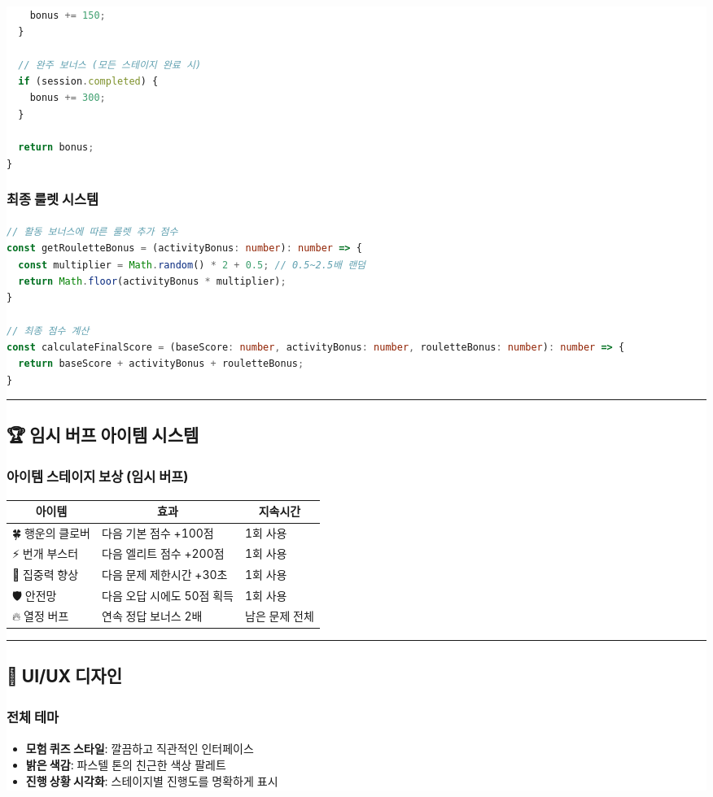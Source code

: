 ```typescript
    bonus += 150;
  }
  
  // 완주 보너스 (모든 스테이지 완료 시)
  if (session.completed) {
    bonus += 300;
  }
  
  return bonus;
}
```

### 최종 룰렛 시스템
```typescript
// 활동 보너스에 따른 룰렛 추가 점수
const getRouletteBonus = (activityBonus: number): number => {
  const multiplier = Math.random() * 2 + 0.5; // 0.5~2.5배 랜덤
  return Math.floor(activityBonus * multiplier);
}

// 최종 점수 계산
const calculateFinalScore = (baseScore: number, activityBonus: number, rouletteBonus: number): number => {
  return baseScore + activityBonus + rouletteBonus;
}
```

---

## 🏆 임시 버프 아이템 시스템

### 아이템 스테이지 보상 (임시 버프)
| 아이템 | 효과 | 지속시간 |
|--------|------|----------|
| 🍀 행운의 클로버 | 다음 기본 점수 +100점 | 1회 사용 |
| ⚡ 번개 부스터 | 다음 엘리트 점수 +200점 | 1회 사용 |
| 🎯 집중력 향상 | 다음 문제 제한시간 +30초 | 1회 사용 |
| 🛡️ 안전망 | 다음 오답 시에도 50점 획득 | 1회 사용 |
| 🔥 열정 버프 | 연속 정답 보너스 2배 | 남은 문제 전체 |

---

## 🎨 UI/UX 디자인

### 전체 테마
- **모험 퀴즈 스타일**: 깔끔하고 직관적인 인터페이스
- **밝은 색감**: 파스텔 톤의 친근한 색상 팔레트
- **진행 상황 시각화**: 스테이지별 진행도를 명확하게 표시
